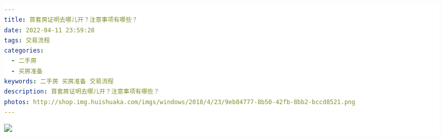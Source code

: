```yaml
---
title: 首套房证明去哪儿开？注意事项有哪些？
date: 2022-04-11 23:59:28
tags: 交易流程
categories:
  - 二手房
  - 买房准备
keywords: 二手房 买房准备 交易流程
description: 首套房证明去哪儿开？注意事项有哪些？
photos: http://shop.img.huishuaka.com/imgs/windows/2018/4/23/9eb84777-8b50-42fb-8bb2-bccd8521.png
---
```


<img src="http://shop.img.huishuaka.com/imgs/windows/2018/4/23/848195d6-b626-42cc-8e1d-9c34edfe.png" width="100%" />
